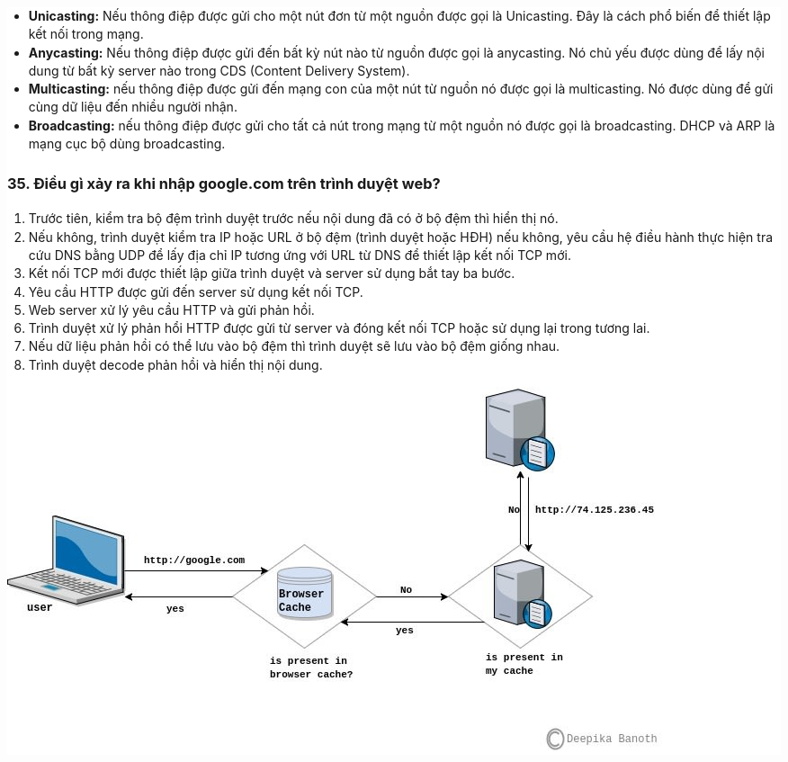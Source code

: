 - **Unicasting:** Nếu thông điệp được gửi cho một nút đơn từ một nguồn được gọi là Unicasting. Đây là cách phổ biến để thiết lập kết nối trong mạng.
- **Anycasting:** Nếu thông điệp được gửi đến bất kỳ nút nào từ nguồn được gọi là anycasting. Nó chủ yếu được dùng để lấy nội dung từ bất kỳ server nào trong CDS (Content Delivery System).
- **Multicasting:** nếu thông điệp được gửi đến mạng con của một nút từ nguồn nó được gọi là multicasting. Nó được dùng để gửi cùng dữ liệu đến nhiều người nhận.
- **Broadcasting:** nếu thông điệp được gửi cho tất cả nút trong mạng từ một nguồn nó được gọi là broadcasting. DHCP và ARP là mạng cục bộ dùng broadcasting.

### 35. Điều gì xảy ra khi nhập google.com trên trình duyệt web?

1. Trước tiên, kiểm tra bộ đệm trình duyệt trước nếu nội dung đã có ở bộ đệm thì hiển thị nó.
2. Nếu không, trình duyệt kiểm tra IP hoặc URL ở bộ đệm (trình duyệt hoặc HĐH) nếu không, yêu cầu hệ điều hành thực hiện tra cứu DNS bằng UDP để lấy địa chỉ IP tương ứng với URL từ DNS để thiết lập kết nối TCP mới.
3. Kết nối TCP mới được thiết lập giữa trình duyệt và server sử dụng bắt tay ba bước.
4. Yêu cầu HTTP được gửi đến server sử dụng kết nối TCP.
5. Web server xử lý yêu cầu HTTP và gửi phản hồi.
6. Trình duyệt xử lý phản hổi HTTP được gửi từ server và đóng kết nối TCP hoặc sử dụng lại trong tương lai.
7. Nếu dữ liệu phản hồi có thể lưu vào bộ đệm thì trình duyệt sẽ lưu vào bộ đệm giống nhau.
8. Trình duyệt decode phản hồi và hiển thị nội dung.

![](./assets/google.jpg)